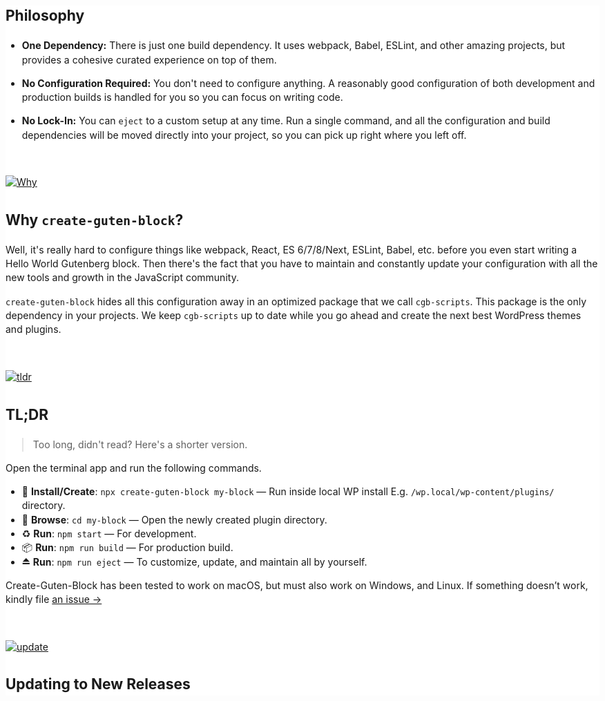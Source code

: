 ## Philosophy

- **One Dependency:** There is just one build dependency. It uses webpack, Babel, ESLint, and other amazing projects, but provides a cohesive curated experience on top of them.

- **No Configuration Required:** You don't need to configure anything. A reasonably good configuration of both development and production builds is handled for you so you can focus on writing code.

- **No Lock-In:** You can `eject` to a custom setup at any time. Run a single command, and all the configuration and build dependencies will be moved directly into your project, so you can pick up right where you left off.

<br>

[![Why](https://on.ahmda.ws/orvy/c)](/)

## Why `create-guten-block`?

Well, it's really hard to configure things like webpack, React, ES 6/7/8/Next, ESLint, Babel, etc. before you even start writing a Hello World Gutenberg block. Then there's the fact that you have to maintain and constantly update your configuration with all the new tools and growth in the JavaScript community.

`create-guten-block` hides all this configuration away in an optimized package that we call `cgb-scripts`. This package is the only dependency in your projects. We keep `cgb-scripts` up to date while you go ahead and create the next best WordPress themes and plugins.

<br>

[![tldr](https://on.ahmda.ws/osPO/c)](/)

## TL;DR

>Too long, didn't read? Here's a shorter version.

Open the terminal app and run the following commands.

- 🔰 **Install/Create**: `npx create-guten-block my-block` — Run inside local WP install   E.g. `/wp.local/wp-content/plugins/` directory.
- 📂 **Browse**: `cd my-block` — Open the newly created plugin directory.
- ♻️ **Run**: `npm start` — For development.
- 📦 **Run**: `npm run build` — For production build.
- ⏏ **Run**: `npm run eject` — To customize, update, and maintain all by yourself.

Create-Guten-Block has been tested to work on macOS, but must also work on Windows, and Linux.
If something doesn’t work, kindly file [an issue →](https://github.com/ahmadawais/create-guten-block/issues/new)



<br>

[![update](https://on.ahmda.ws/osO7/c)](/)

## Updating to New Releases

